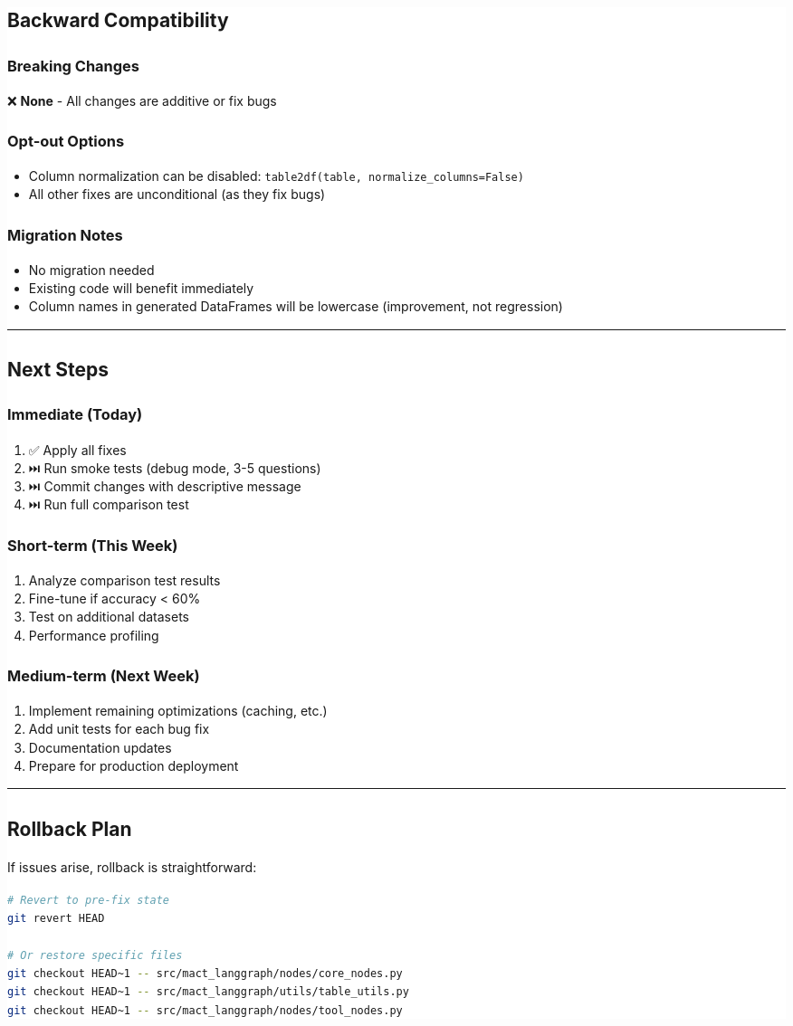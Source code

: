 
## Backward Compatibility

### Breaking Changes
❌ **None** - All changes are additive or fix bugs

### Opt-out Options
- Column normalization can be disabled: `table2df(table, normalize_columns=False)`
- All other fixes are unconditional (as they fix bugs)

### Migration Notes
- No migration needed
- Existing code will benefit immediately
- Column names in generated DataFrames will be lowercase (improvement, not regression)

---

## Next Steps

### Immediate (Today)
1. ✅ Apply all fixes
2. ⏭️ Run smoke tests (debug mode, 3-5 questions)
3. ⏭️ Commit changes with descriptive message
4. ⏭️ Run full comparison test

### Short-term (This Week)
1. Analyze comparison test results
2. Fine-tune if accuracy < 60%
3. Test on additional datasets
4. Performance profiling

### Medium-term (Next Week)
1. Implement remaining optimizations (caching, etc.)
2. Add unit tests for each bug fix
3. Documentation updates
4. Prepare for production deployment

---

## Rollback Plan

If issues arise, rollback is straightforward:

```bash
# Revert to pre-fix state
git revert HEAD

# Or restore specific files
git checkout HEAD~1 -- src/mact_langgraph/nodes/core_nodes.py
git checkout HEAD~1 -- src/mact_langgraph/utils/table_utils.py
git checkout HEAD~1 -- src/mact_langgraph/nodes/tool_nodes.py
```
